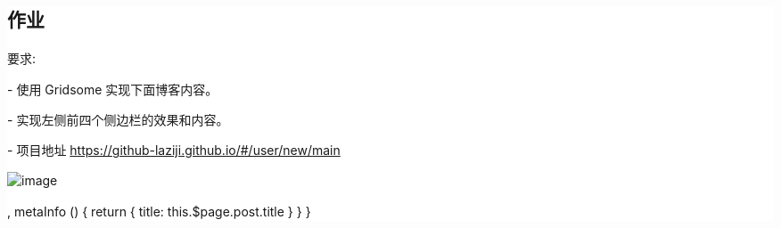 ## 作业

要求:

 \- 使用 Gridsome 实现下面博客内容。

 \- 实现左侧前四个侧边栏的效果和内容。

 \- 项目地址 https://github-laziji.github.io/#/user/new/main

![image](https://cdn.nlark.com/yuque/0/2020/png/243369/1600331016826-926cff19-7398-4e8b-a49d-66b03af8a08d.png)

,
  metaInfo () {
    return {
      title: this.$page.post.title
    }
  }
}
</script>